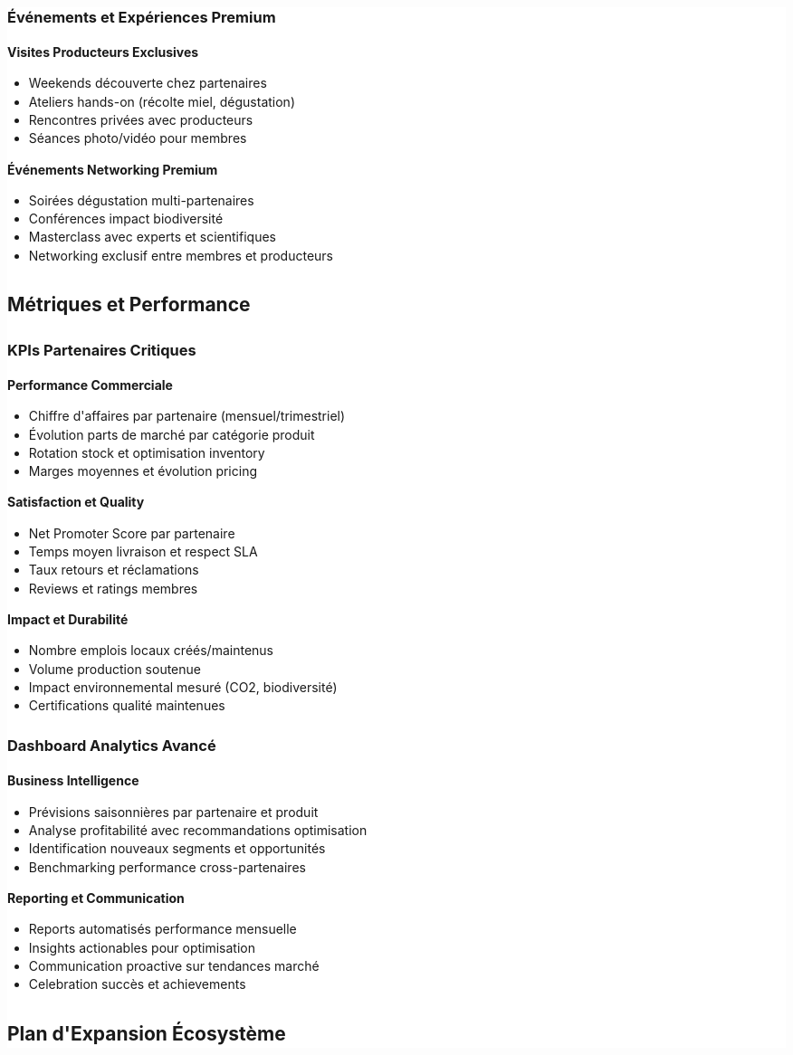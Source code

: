### Événements et Expériences Premium

**Visites Producteurs Exclusives**
- Weekends découverte chez partenaires
- Ateliers hands-on (récolte miel, dégustation)
- Rencontres privées avec producteurs
- Séances photo/vidéo pour membres

**Événements Networking Premium**
- Soirées dégustation multi-partenaires
- Conférences impact biodiversité
- Masterclass avec experts et scientifiques
- Networking exclusif entre membres et producteurs

## Métriques et Performance

### KPIs Partenaires Critiques

**Performance Commerciale**
- Chiffre d'affaires par partenaire (mensuel/trimestriel)
- Évolution parts de marché par catégorie produit
- Rotation stock et optimisation inventory
- Marges moyennes et évolution pricing

**Satisfaction et Quality**
- Net Promoter Score par partenaire
- Temps moyen livraison et respect SLA
- Taux retours et réclamations
- Reviews et ratings membres

**Impact et Durabilité**
- Nombre emplois locaux créés/maintenus
- Volume production soutenue
- Impact environnemental mesuré (CO2, biodiversité)
- Certifications qualité maintenues

### Dashboard Analytics Avancé

**Business Intelligence**
- Prévisions saisonnières par partenaire et produit
- Analyse profitabilité avec recommandations optimisation
- Identification nouveaux segments et opportunités
- Benchmarking performance cross-partenaires

**Reporting et Communication**
- Reports automatisés performance mensuelle
- Insights actionables pour optimisation
- Communication proactive sur tendances marché
- Celebration succès et achievements

## Plan d'Expansion Écosystème
